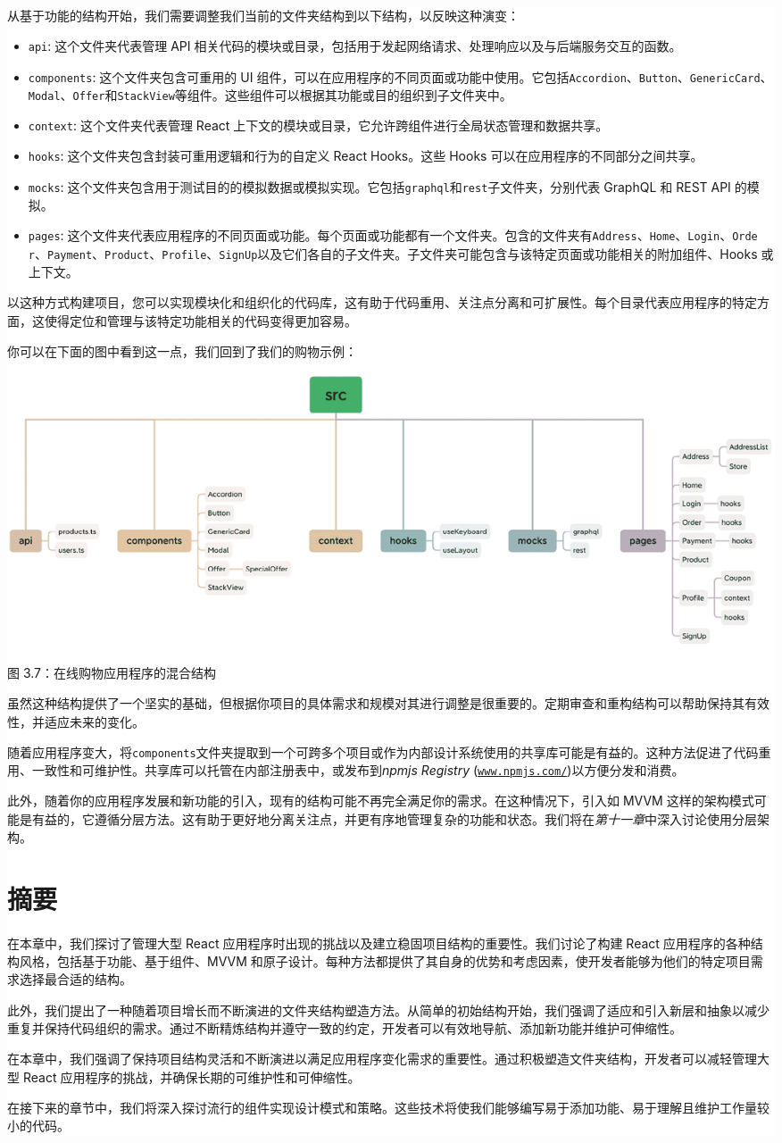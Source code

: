 从基于功能的结构开始，我们需要调整我们当前的文件夹结构到以下结构，以反映这种演变：

+   `api`: 这个文件夹代表管理 API 相关代码的模块或目录，包括用于发起网络请求、处理响应以及与后端服务交互的函数。

+   `components`: 这个文件夹包含可重用的 UI 组件，可以在应用程序的不同页面或功能中使用。它包括`Accordion`、`Button`、`GenericCard`、`Modal`、`Offer`和`StackView`等组件。这些组件可以根据其功能或目的组织到子文件夹中。

+   `context`: 这个文件夹代表管理 React 上下文的模块或目录，它允许跨组件进行全局状态管理和数据共享。

+   `hooks`: 这个文件夹包含封装可重用逻辑和行为的自定义 React Hooks。这些 Hooks 可以在应用程序的不同部分之间共享。

+   `mocks`: 这个文件夹包含用于测试目的的模拟数据或模拟实现。它包括`graphql`和`rest`子文件夹，分别代表 GraphQL 和 REST API 的模拟。

+   `pages`: 这个文件夹代表应用程序的不同页面或功能。每个页面或功能都有一个文件夹。包含的文件夹有`Address`、`Home`、`Login`、`Order`、`Payment`、`Product`、`Profile`、`SignUp`以及它们各自的子文件夹。子文件夹可能包含与该特定页面或功能相关的附加组件、Hooks 或上下文。

以这种方式构建项目，您可以实现模块化和组织化的代码库，这有助于代码重用、关注点分离和可扩展性。每个目录代表应用程序的特定方面，这使得定位和管理与该特定功能相关的代码变得更加容易。

你可以在下面的图中看到这一点，我们回到了我们的购物示例：

![图 3.7：在线购物应用程序的混合结构](img/B21103_03_07.jpg)

图 3.7：在线购物应用程序的混合结构

虽然这种结构提供了一个坚实的基础，但根据你项目的具体需求和规模对其进行调整是很重要的。定期审查和重构结构可以帮助保持其有效性，并适应未来的变化。

随着应用程序变大，将`components`文件夹提取到一个可跨多个项目或作为内部设计系统使用的共享库可能是有益的。这种方法促进了代码重用、一致性和可维护性。共享库可以托管在内部注册表中，或发布到*npmjs Registry* ([`www.npmjs.com/`](https://www.npmjs.com/))以方便分发和消费。

此外，随着你的应用程序发展和新功能的引入，现有的结构可能不再完全满足你的需求。在这种情况下，引入如 MVVM 这样的架构模式可能是有益的，它遵循分层方法。这有助于更好地分离关注点，并更有序地管理复杂的功能和状态。我们将在*第十一章*中深入讨论使用分层架构。

# 摘要

在本章中，我们探讨了管理大型 React 应用程序时出现的挑战以及建立稳固项目结构的重要性。我们讨论了构建 React 应用程序的各种结构风格，包括基于功能、基于组件、MVVM 和原子设计。每种方法都提供了其自身的优势和考虑因素，使开发者能够为他们的特定项目需求选择最合适的结构。

此外，我们提出了一种随着项目增长而不断演进的文件夹结构塑造方法。从简单的初始结构开始，我们强调了适应和引入新层和抽象以减少重复并保持代码组织的需求。通过不断精炼结构并遵守一致的约定，开发者可以有效地导航、添加新功能并维护可伸缩性。

在本章中，我们强调了保持项目结构灵活和不断演进以满足应用程序变化需求的重要性。通过积极塑造文件夹结构，开发者可以减轻管理大型 React 应用程序的挑战，并确保长期的可维护性和可伸缩性。

在接下来的章节中，我们将深入探讨流行的组件实现设计模式和策略。这些技术将使我们能够编写易于添加功能、易于理解且维护工作量较小的代码。

